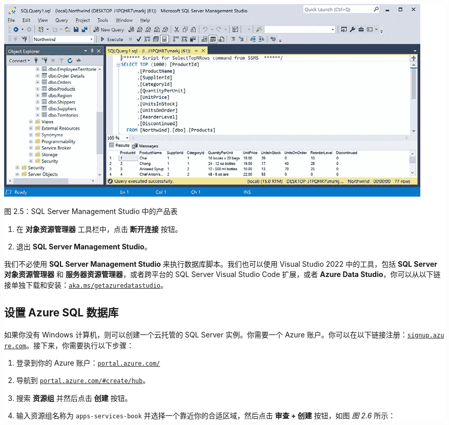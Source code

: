 ![图形用户界面，文本，应用程序  自动生成的描述](img/B19587_02_05.png)

图 2.5：SQL Server Management Studio 中的产品表

1.  在 **对象资源管理器** 工具栏中，点击 **断开连接** 按钮。

1.  退出 **SQL Server Management Studio**。

我们不必使用 **SQL Server Management Studio** 来执行数据库脚本。我们也可以使用 Visual Studio 2022 中的工具，包括 **SQL Server 对象资源管理器** 和 **服务器资源管理器**，或者跨平台的 SQL Server Visual Studio Code 扩展，或者 **Azure Data Studio**，你可以从以下链接单独下载和安装：[`aka.ms/getazuredatastudio`](https://aka.ms/getazuredatastudio)。

## 设置 Azure SQL 数据库

如果你没有 Windows 计算机，则可以创建一个云托管的 SQL Server 实例。你需要一个 Azure 账户。你可以在以下链接注册：[`signup.azure.com`](https://signup.azure.com)。接下来，你需要执行以下步骤：

1.  登录到你的 Azure 账户：[`portal.azure.com/`](https://portal.azure.com/)

1.  导航到 [`portal.azure.com/#create/hub`](https://portal.azure.com/#create/hub)。

1.  搜索 **资源组** 并然后点击 **创建** 按钮。

1.  输入资源组名称为 `apps-services-book` 并选择一个靠近你的合适区域，然后点击 **审查 + 创建** 按钮，如图 *图 2.6* 所示：
